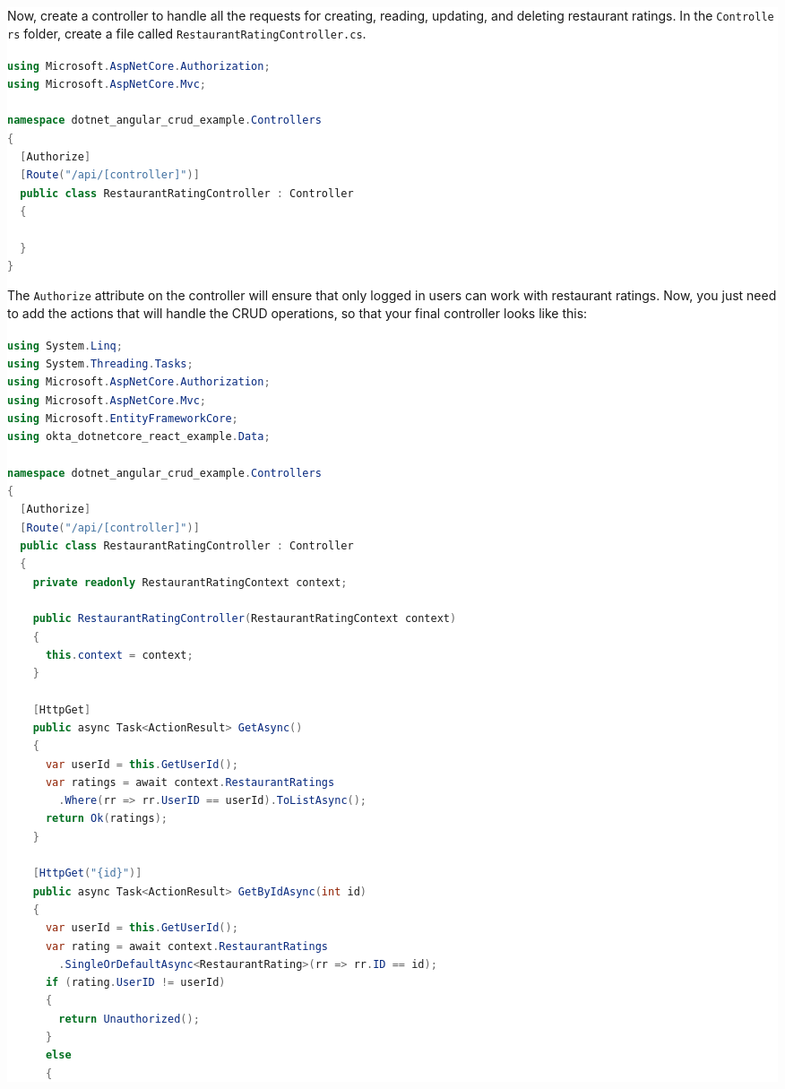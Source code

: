 Now, create a controller to handle all the requests for creating, reading, updating, and deleting restaurant ratings. In the `Controllers` folder, create a file called `RestaurantRatingController.cs`.

```cs
using Microsoft.AspNetCore.Authorization;
using Microsoft.AspNetCore.Mvc;

namespace dotnet_angular_crud_example.Controllers
{
  [Authorize]
  [Route("/api/[controller]")]
  public class RestaurantRatingController : Controller
  {

  }
}
```

The `Authorize` attribute on the controller will ensure that only logged in users can work with restaurant ratings. Now, you just need to add the actions that will handle the CRUD operations, so that your final controller looks like this:

```cs
using System.Linq;
using System.Threading.Tasks;
using Microsoft.AspNetCore.Authorization;
using Microsoft.AspNetCore.Mvc;
using Microsoft.EntityFrameworkCore;
using okta_dotnetcore_react_example.Data;

namespace dotnet_angular_crud_example.Controllers
{
  [Authorize]
  [Route("/api/[controller]")]
  public class RestaurantRatingController : Controller
  {
    private readonly RestaurantRatingContext context;

    public RestaurantRatingController(RestaurantRatingContext context)
    {
      this.context = context;
    }

    [HttpGet]
    public async Task<ActionResult> GetAsync()
    {
      var userId = this.GetUserId();
      var ratings = await context.RestaurantRatings
        .Where(rr => rr.UserID == userId).ToListAsync();
      return Ok(ratings);
    }

    [HttpGet("{id}")]
    public async Task<ActionResult> GetByIdAsync(int id)
    {
      var userId = this.GetUserId();
      var rating = await context.RestaurantRatings
        .SingleOrDefaultAsync<RestaurantRating>(rr => rr.ID == id);
      if (rating.UserID != userId)
      {
        return Unauthorized();
      }
      else
      {
```